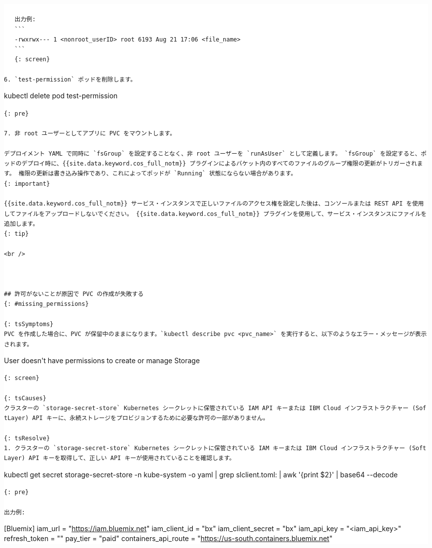    ```

      出力例:
      ```
      -rwxrwx--- 1 <nonroot_userID> root 6193 Aug 21 17:06 <file_name>
      ```
      {: screen}

6. `test-permission` ポッドを削除します。
   ```
   kubectl delete pod test-permission
   ```
   {: pre}

7. 非 root ユーザーとしてアプリに PVC をマウントします。

   デプロイメント YAML で同時に `fsGroup` を設定することなく、非 root ユーザーを `runAsUser` として定義します。 `fsGroup` を設定すると、ポッドのデプロイ時に、{{site.data.keyword.cos_full_notm}} プラグインによるバケット内のすべてのファイルのグループ権限の更新がトリガーされます。 権限の更新は書き込み操作であり、これによってポッドが `Running` 状態にならない場合があります。
   {: important}

{{site.data.keyword.cos_full_notm}} サービス・インスタンスで正しいファイルのアクセス権を設定した後は、コンソールまたは REST API を使用してファイルをアップロードしないでください。 {{site.data.keyword.cos_full_notm}} プラグインを使用して、サービス・インスタンスにファイルを追加します。
{: tip}

<br />


   
## 許可がないことが原因で PVC の作成が失敗する
{: #missing_permissions}

{: tsSymptoms}
PVC を作成した場合に、PVC が保留中のままになります。`kubectl describe pvc <pvc_name>` を実行すると、以下のようなエラー・メッセージが表示されます。 

```
User doesn't have permissions to create or manage Storage
```
{: screen}

{: tsCauses}
クラスターの `storage-secret-store` Kubernetes シークレットに保管されている IAM API キーまたは IBM Cloud インフラストラクチャー (SoftLayer) API キーに、永続ストレージをプロビジョンするために必要な許可の一部がありません。 

{: tsResolve}
1. クラスターの `storage-secret-store` Kubernetes シークレットに保管されている IAM キーまたは IBM Cloud インフラストラクチャー (SoftLayer) API キーを取得して、正しい API キーが使用されていることを確認します。 
   ```
   kubectl get secret storage-secret-store -n kube-system -o yaml | grep slclient.toml: | awk '{print $2}' | base64 --decode
   ```
   {: pre}
   
   出力例: 
   ```
   [Bluemix]
   iam_url = "https://iam.bluemix.net"
   iam_client_id = "bx"
   iam_client_secret = "bx"
   iam_api_key = "<iam_api_key>"
   refresh_token = ""
   pay_tier = "paid"
   containers_api_route = "https://us-south.containers.bluemix.net"
